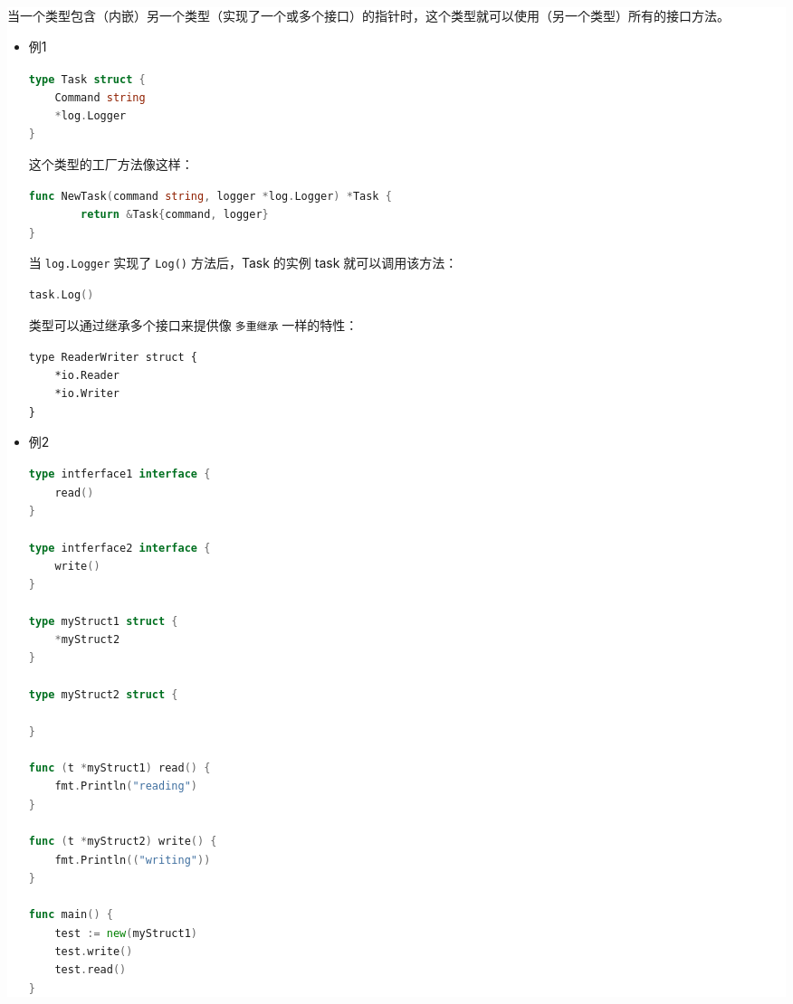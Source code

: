 当一个类型包含（内嵌）另一个类型（实现了一个或多个接口）的指针时，这个类型就可以使用（另一个类型）所有的接口方法。

- 例1
  
  
    ```go
    type Task struct {
        Command string
        *log.Logger
    }
    ```
    
    这个类型的工厂方法像这样：
    
    ```go
    func NewTask(command string, logger *log.Logger) *Task {
    		return &Task{command, logger}
    }
    ```
    
    当 `log.Logger` 实现了 `Log()` 方法后，Task 的实例 task 就可以调用该方法：
    
    ```go
    task.Log()
    ```
    
    类型可以通过继承多个接口来提供像 `多重继承` 一样的特性：
    
    ```
    type ReaderWriter struct {
        *io.Reader
        *io.Writer
    }
    ```
    
- 例2
  
    ```go
    type intferface1 interface {
        read()
    }
    
    type intferface2 interface {
        write()
    }
    
    type myStruct1 struct {
        *myStruct2
    }
    
    type myStruct2 struct {
    
    }
    
    func (t *myStruct1) read() {
        fmt.Println("reading")
    }
    
    func (t *myStruct2) write() {
        fmt.Println(("writing"))
    }
    
    func main() {
        test := new(myStruct1)
        test.write()
        test.read()
    }
    ```
